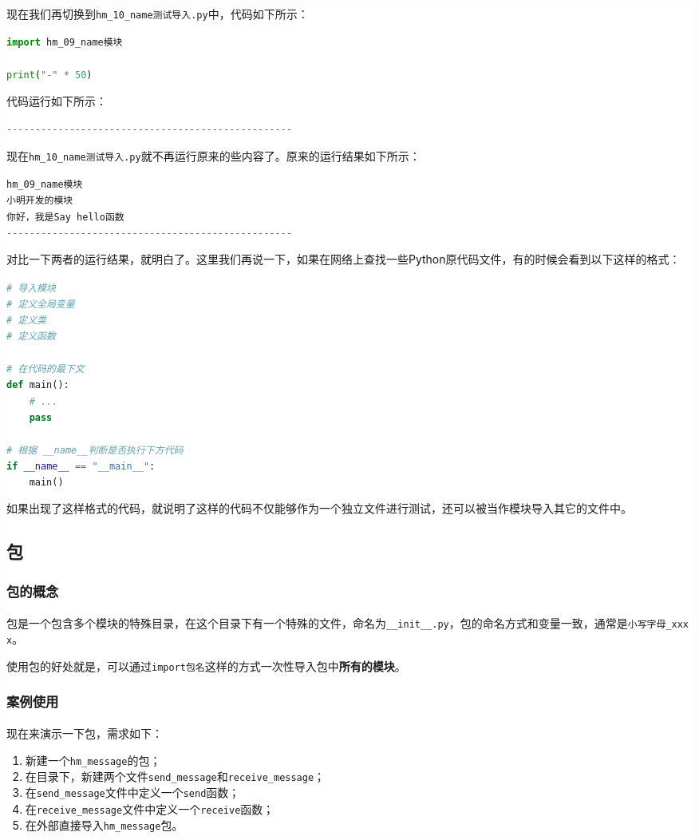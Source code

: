 现在我们再切换到`hm_10_name测试导入.py`中，代码如下所示：

```python
import hm_09_name模块

print("-" * 50)
```

代码运行如下所示：

```python
--------------------------------------------------
```

现在`hm_10_name测试导入.py`就不再运行原来的些内容了。原来的运行结果如下所示：

```python
hm_09_name模块
小明开发的模块
你好，我是Say hello函数
--------------------------------------------------
```

对比一下两者的运行结果，就明白了。这里我们再说一下，如果在网络上查找一些Python原代码文件，有的时候会看到以下这样的格式：

```python
# 导入模块
# 定义全局变量
# 定义类
# 定义函数

# 在代码的最下文
def main():
    # ...
    pass

# 根据 __name__判断是否执行下方代码
if __name__ == "__main__":
    main()
```

如果出现了这样格式的代码，就说明了这样的代码不仅能够作为一个独立文件进行测试，还可以被当作模块导入其它的文件中。

## 包

### 包的概念

包是一个包含多个模块的特殊目录，在这个目录下有一个特殊的文件，命名为`__init__.py`，包的命名方式和变量一致，通常是`小写字母_xxxx`。

使用包的好处就是，可以通过`import包名`这样的方式一次性导入包中**所有的模块**。

### 案例使用

现在来演示一下包，需求如下：

1. 新建一个`hm_message`的包；
2. 在目录下，新建两个文件`send_message`和`receive_message`；
3. 在`send_message`文件中定义一个`send`函数；
4. 在`receive_message`文件中定义一个`receive`函数；
5. 在外部直接导入`hm_message`包。
